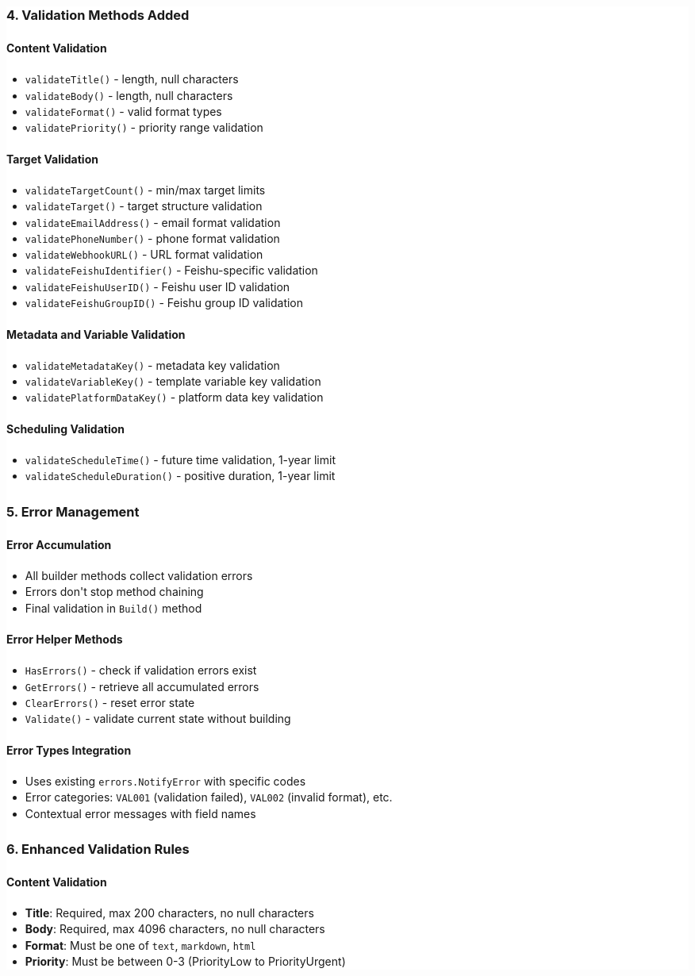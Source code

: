 ### 4. Validation Methods Added

#### Content Validation
- `validateTitle()` - length, null characters
- `validateBody()` - length, null characters
- `validateFormat()` - valid format types
- `validatePriority()` - priority range validation

#### Target Validation
- `validateTargetCount()` - min/max target limits
- `validateTarget()` - target structure validation
- `validateEmailAddress()` - email format validation
- `validatePhoneNumber()` - phone format validation
- `validateWebhookURL()` - URL format validation
- `validateFeishuIdentifier()` - Feishu-specific validation
- `validateFeishuUserID()` - Feishu user ID validation
- `validateFeishuGroupID()` - Feishu group ID validation

#### Metadata and Variable Validation
- `validateMetadataKey()` - metadata key validation
- `validateVariableKey()` - template variable key validation
- `validatePlatformDataKey()` - platform data key validation

#### Scheduling Validation
- `validateScheduleTime()` - future time validation, 1-year limit
- `validateScheduleDuration()` - positive duration, 1-year limit

### 5. Error Management

#### Error Accumulation
- All builder methods collect validation errors
- Errors don't stop method chaining
- Final validation in `Build()` method

#### Error Helper Methods
- `HasErrors()` - check if validation errors exist
- `GetErrors()` - retrieve all accumulated errors
- `ClearErrors()` - reset error state
- `Validate()` - validate current state without building

#### Error Types Integration
- Uses existing `errors.NotifyError` with specific codes
- Error categories: `VAL001` (validation failed), `VAL002` (invalid format), etc.
- Contextual error messages with field names

### 6. Enhanced Validation Rules

#### Content Validation
- **Title**: Required, max 200 characters, no null characters
- **Body**: Required, max 4096 characters, no null characters
- **Format**: Must be one of `text`, `markdown`, `html`
- **Priority**: Must be between 0-3 (PriorityLow to PriorityUrgent)

